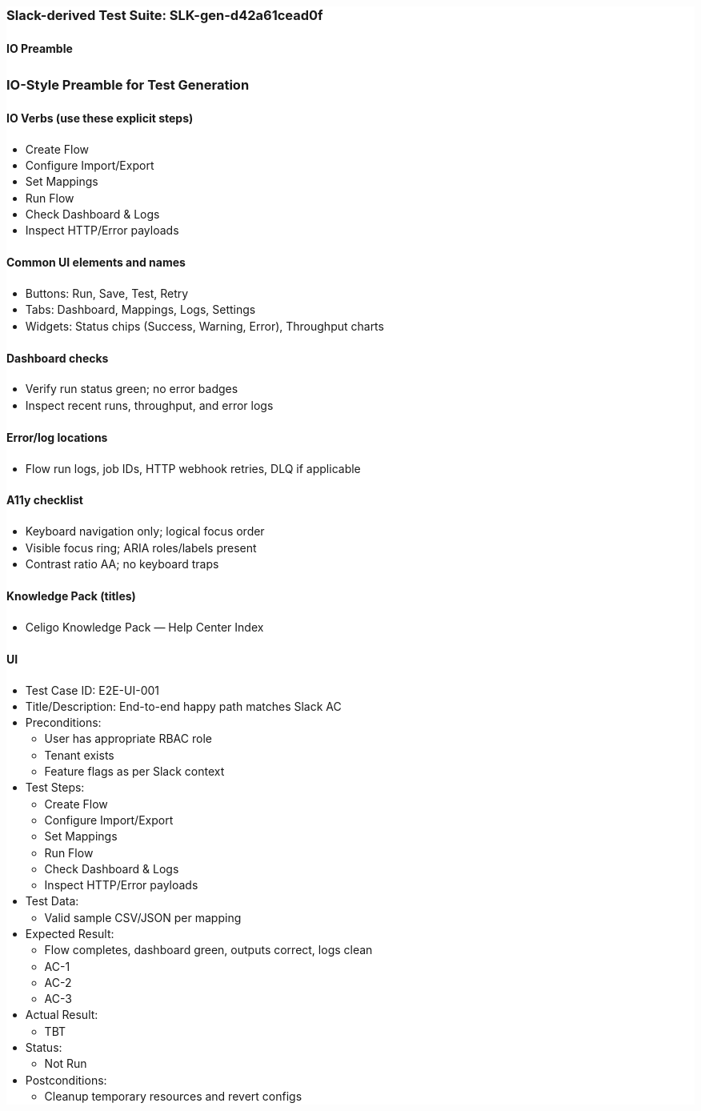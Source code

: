 ### Slack-derived Test Suite: SLK-gen-d42a61cead0f

#### IO Preamble

### IO-Style Preamble for Test Generation

#### IO Verbs (use these explicit steps)
- Create Flow
- Configure Import/Export
- Set Mappings
- Run Flow
- Check Dashboard & Logs
- Inspect HTTP/Error payloads

#### Common UI elements and names
- Buttons: Run, Save, Test, Retry
- Tabs: Dashboard, Mappings, Logs, Settings
- Widgets: Status chips (Success, Warning, Error), Throughput charts

#### Dashboard checks
- Verify run status green; no error badges
- Inspect recent runs, throughput, and error logs

#### Error/log locations
- Flow run logs, job IDs, HTTP webhook retries, DLQ if applicable

#### A11y checklist
- Keyboard navigation only; logical focus order
- Visible focus ring; ARIA roles/labels present
- Contrast ratio AA; no keyboard traps

#### Knowledge Pack (titles)

- Celigo Knowledge Pack — Help Center Index

#### UI

- Test Case ID: E2E-UI-001
- Title/Description: End-to-end happy path matches Slack AC
- Preconditions:
  - User has appropriate RBAC role
  - Tenant exists
  - Feature flags as per Slack context
- Test Steps:
  - Create Flow
  - Configure Import/Export
  - Set Mappings
  - Run Flow
  - Check Dashboard & Logs
  - Inspect HTTP/Error payloads
- Test Data:
  - Valid sample CSV/JSON per mapping
- Expected Result:
  - Flow completes, dashboard green, outputs correct, logs clean
  - AC-1
  - AC-2
  - AC-3
- Actual Result:
  - TBT
- Status:
  - Not Run
- Postconditions:
  - Cleanup temporary resources and revert configs